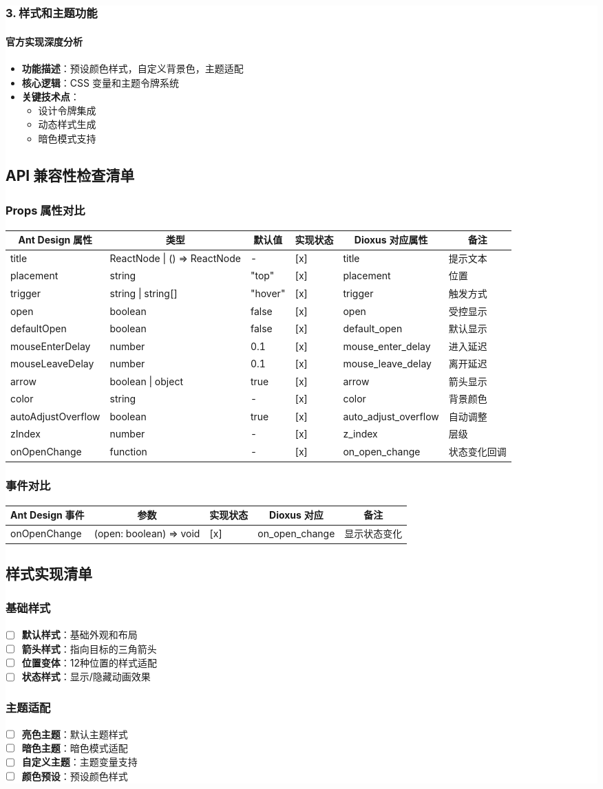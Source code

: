 ### 3. 样式和主题功能
#### 官方实现深度分析
- **功能描述**：预设颜色样式，自定义背景色，主题适配
- **核心逻辑**：CSS 变量和主题令牌系统
- **关键技术点**：
  - 设计令牌集成
  - 动态样式生成
  - 暗色模式支持

## API 兼容性检查清单
### Props 属性对比
| Ant Design 属性 | 类型 | 默认值 | 实现状态 | Dioxus 对应属性 | 备注 |
| --------------- | ---- | ------ | -------- | --------------- | ---- |
| title | ReactNode \| () => ReactNode | - | [x] | title | 提示文本 |
| placement | string | "top" | [x] | placement | 位置 |
| trigger | string \| string[] | "hover" | [x] | trigger | 触发方式 |
| open | boolean | false | [x] | open | 受控显示 |
| defaultOpen | boolean | false | [x] | default_open | 默认显示 |
| mouseEnterDelay | number | 0.1 | [x] | mouse_enter_delay | 进入延迟 |
| mouseLeaveDelay | number | 0.1 | [x] | mouse_leave_delay | 离开延迟 |
| arrow | boolean \| object | true | [x] | arrow | 箭头显示 |
| color | string | - | [x] | color | 背景颜色 |
| autoAdjustOverflow | boolean | true | [x] | auto_adjust_overflow | 自动调整 |
| zIndex | number | - | [x] | z_index | 层级 |
| onOpenChange | function | - | [x] | on_open_change | 状态变化回调 |

### 事件对比
| Ant Design 事件 | 参数 | 实现状态 | Dioxus 对应 | 备注 |
| --------------- | ---- | -------- | ----------- | ---- |
| onOpenChange | (open: boolean) => void | [x] | on_open_change | 显示状态变化 |

## 样式实现清单
### 基础样式
- [ ] **默认样式**：基础外观和布局
- [ ] **箭头样式**：指向目标的三角箭头
- [ ] **位置变体**：12种位置的样式适配
- [ ] **状态样式**：显示/隐藏动画效果

### 主题适配
- [ ] **亮色主题**：默认主题样式
- [ ] **暗色主题**：暗色模式适配
- [ ] **自定义主题**：主题变量支持
- [ ] **颜色预设**：预设颜色样式
